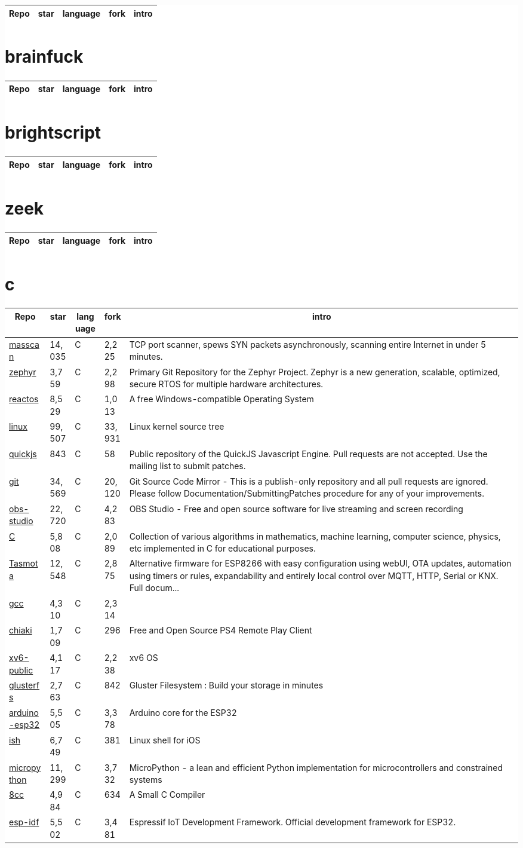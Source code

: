Repo|star|language|fork|intro
-|-|-|-|-



# brainfuck

Repo|star|language|fork|intro
-|-|-|-|-



# brightscript

Repo|star|language|fork|intro
-|-|-|-|-



# zeek

Repo|star|language|fork|intro
-|-|-|-|-



# c

Repo|star|language|fork|intro
-|-|-|-|-
[masscan](https://github.com/robertdavidgraham/masscan)|14,035|C|2,225|TCP port scanner, spews SYN packets asynchronously, scanning entire Internet in under 5 minutes.
[zephyr](https://github.com/zephyrproject-rtos/zephyr)|3,759|C|2,298|Primary Git Repository for the Zephyr Project. Zephyr is a new generation, scalable, optimized, secure RTOS for multiple hardware architectures.
[reactos](https://github.com/reactos/reactos)|8,529|C|1,013|A free Windows-compatible Operating System
[linux](https://github.com/torvalds/linux)|99,507|C|33,931|Linux kernel source tree
[quickjs](https://github.com/bellard/quickjs)|843|C|58|Public repository of the QuickJS Javascript Engine. Pull requests are not accepted. Use the mailing list to submit patches.
[git](https://github.com/git/git)|34,569|C|20,120|Git Source Code Mirror - This is a publish-only repository and all pull requests are ignored. Please follow Documentation/SubmittingPatches procedure for any of your improvements.
[obs-studio](https://github.com/obsproject/obs-studio)|22,720|C|4,283|OBS Studio - Free and open source software for live streaming and screen recording
[C](https://github.com/TheAlgorithms/C)|5,808|C|2,089|Collection of various algorithms in mathematics, machine learning, computer science, physics, etc implemented in C for educational purposes.
[Tasmota](https://github.com/arendst/Tasmota)|12,548|C|2,875|Alternative firmware for ESP8266 with easy configuration using webUI, OTA updates, automation using timers or rules, expandability and entirely local control over MQTT, HTTP, Serial or KNX. Full docum...
[gcc](https://github.com/gcc-mirror/gcc)|4,310|C|2,314|
[chiaki](https://github.com/thestr4ng3r/chiaki)|1,709|C|296|Free and Open Source PS4 Remote Play Client
[xv6-public](https://github.com/mit-pdos/xv6-public)|4,117|C|2,238|xv6 OS
[glusterfs](https://github.com/gluster/glusterfs)|2,763|C|842|Gluster Filesystem : Build your storage in minutes
[arduino-esp32](https://github.com/espressif/arduino-esp32)|5,505|C|3,378|Arduino core for the ESP32
[ish](https://github.com/ish-app/ish)|6,749|C|381|Linux shell for iOS
[micropython](https://github.com/micropython/micropython)|11,299|C|3,732|MicroPython - a lean and efficient Python implementation for microcontrollers and constrained systems
[8cc](https://github.com/rui314/8cc)|4,984|C|634|A Small C Compiler
[esp-idf](https://github.com/espressif/esp-idf)|5,502|C|3,481|Espressif IoT Development Framework. Official development framework for ESP32.